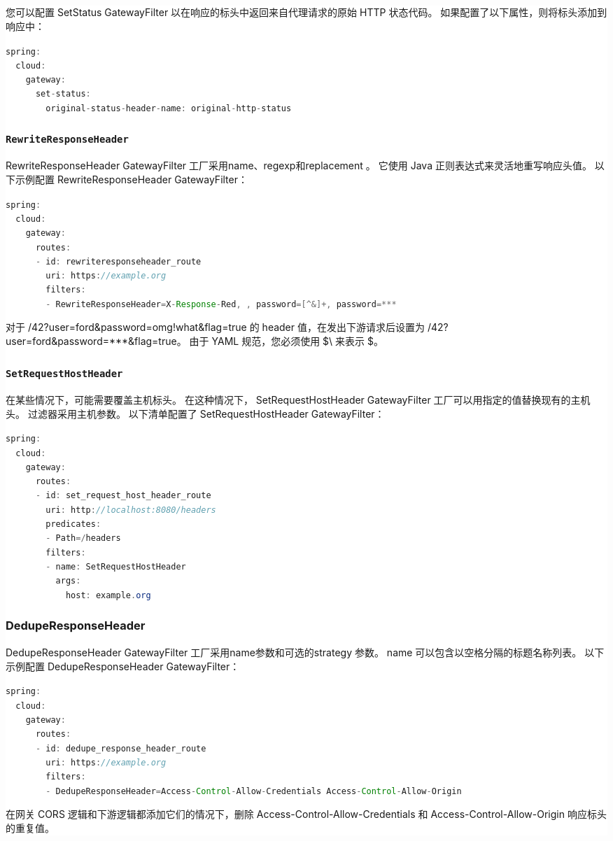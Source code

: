 


您可以配置 SetStatus GatewayFilter 以在响应的标头中返回来自代理请求的原始 HTTP 状态代码。 如果配置了以下属性，则将标头添加到响应中：

```java
spring:
  cloud:
    gateway:
      set-status:
        original-status-header-name: original-http-status
```
### `RewriteResponseHeader`
RewriteResponseHeader GatewayFilter 工厂采用name、regexp和replacement 。 它使用 Java 正则表达式来灵活地重写响应头值。 以下示例配置 RewriteResponseHeader GatewayFilter：

```java
spring:
  cloud:
    gateway:
      routes:
      - id: rewriteresponseheader_route
        uri: https://example.org
        filters:
        - RewriteResponseHeader=X-Response-Red, , password=[^&]+, password=***
```
对于 /42?user=ford&password=omg!what&flag=true 的 header 值，在发出下游请求后设置为 /42?user=ford&password=\*\*\*&flag=true。 由于 YAML 规范，您必须使用 \$\\ 来表示 \$。

### `SetRequestHostHeader`
在某些情况下，可能需要覆盖主机标头。 在这种情况下， SetRequestHostHeader GatewayFilter 工厂可以用指定的值替换现有的主机头。 过滤器采用主机参数。 以下清单配置了 SetRequestHostHeader GatewayFilter：

```java
spring:
  cloud:
    gateway:
      routes:
      - id: set_request_host_header_route
        uri: http://localhost:8080/headers
        predicates:
        - Path=/headers
        filters:
        - name: SetRequestHostHeader
          args:
            host: example.org
```
### DedupeResponseHeader
DedupeResponseHeader GatewayFilter 工厂采用name参数和可选的strategy 参数。 name 可以包含以空格分隔的标题名称列表。 以下示例配置 DedupeResponseHeader GatewayFilter：

```java
spring:
  cloud:
    gateway:
      routes:
      - id: dedupe_response_header_route
        uri: https://example.org
        filters:
        - DedupeResponseHeader=Access-Control-Allow-Credentials Access-Control-Allow-Origin
```
在网关 CORS 逻辑和下游逻辑都添加它们的情况下，删除 Access-Control-Allow-Credentials 和 Access-Control-Allow-Origin 响应标头的重复值。
